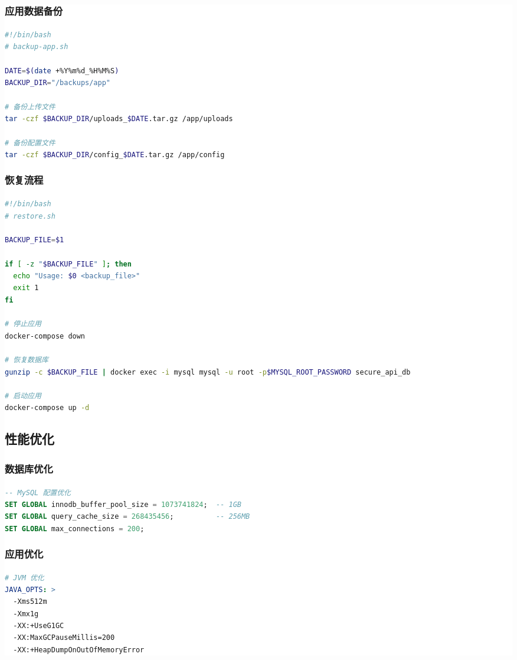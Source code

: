 ### 应用数据备份
```bash
#!/bin/bash
# backup-app.sh

DATE=$(date +%Y%m%d_%H%M%S)
BACKUP_DIR="/backups/app"

# 备份上传文件
tar -czf $BACKUP_DIR/uploads_$DATE.tar.gz /app/uploads

# 备份配置文件
tar -czf $BACKUP_DIR/config_$DATE.tar.gz /app/config
```

### 恢复流程
```bash
#!/bin/bash
# restore.sh

BACKUP_FILE=$1

if [ -z "$BACKUP_FILE" ]; then
  echo "Usage: $0 <backup_file>"
  exit 1
fi

# 停止应用
docker-compose down

# 恢复数据库
gunzip -c $BACKUP_FILE | docker exec -i mysql mysql -u root -p$MYSQL_ROOT_PASSWORD secure_api_db

# 启动应用
docker-compose up -d
```

## 性能优化

### 数据库优化
```sql
-- MySQL 配置优化
SET GLOBAL innodb_buffer_pool_size = 1073741824;  -- 1GB
SET GLOBAL query_cache_size = 268435456;          -- 256MB
SET GLOBAL max_connections = 200;
```

### 应用优化
```yaml
# JVM 优化
JAVA_OPTS: >
  -Xms512m
  -Xmx1g
  -XX:+UseG1GC
  -XX:MaxGCPauseMillis=200
  -XX:+HeapDumpOnOutOfMemoryError
```
